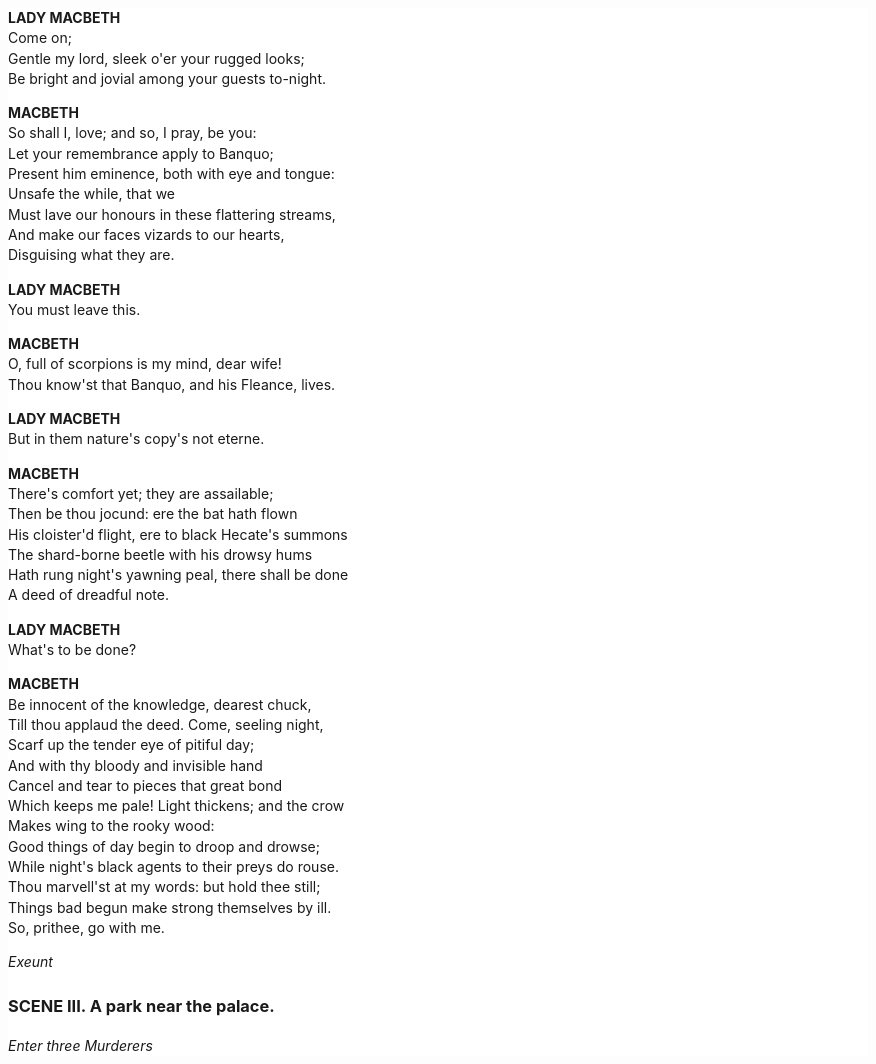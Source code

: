 **LADY MACBETH**  
Come on;  
Gentle my lord, sleek o'er your rugged looks;  
Be bright and jovial among your guests to-night.

**MACBETH**  
So shall I, love; and so, I pray, be you:  
Let your remembrance apply to Banquo;  
Present him eminence, both with eye and tongue:  
Unsafe the while, that we  
Must lave our honours in these flattering streams,  
And make our faces vizards to our hearts,  
Disguising what they are.

**LADY MACBETH**  
You must leave this.

**MACBETH**  
O, full of scorpions is my mind, dear wife!  
Thou know'st that Banquo, and his Fleance, lives.

**LADY MACBETH**  
But in them nature's copy's not eterne.

**MACBETH**  
There's comfort yet; they are assailable;  
Then be thou jocund: ere the bat hath flown  
His cloister'd flight, ere to black Hecate's summons  
The shard-borne beetle with his drowsy hums  
Hath rung night's yawning peal, there shall be done  
A deed of dreadful note.

**LADY MACBETH**  
What's to be done?

**MACBETH**  
Be innocent of the knowledge, dearest chuck,  
Till thou applaud the deed. Come, seeling night,  
Scarf up the tender eye of pitiful day;  
And with thy bloody and invisible hand  
Cancel and tear to pieces that great bond  
Which keeps me pale! Light thickens; and the crow  
Makes wing to the rooky wood:  
Good things of day begin to droop and drowse;  
While night's black agents to their preys do rouse.  
Thou marvell'st at my words: but hold thee still;  
Things bad begun make strong themselves by ill.  
So, prithee, go with me.

_Exeunt_

### SCENE III. A park near the palace.

_Enter three Murderers_

